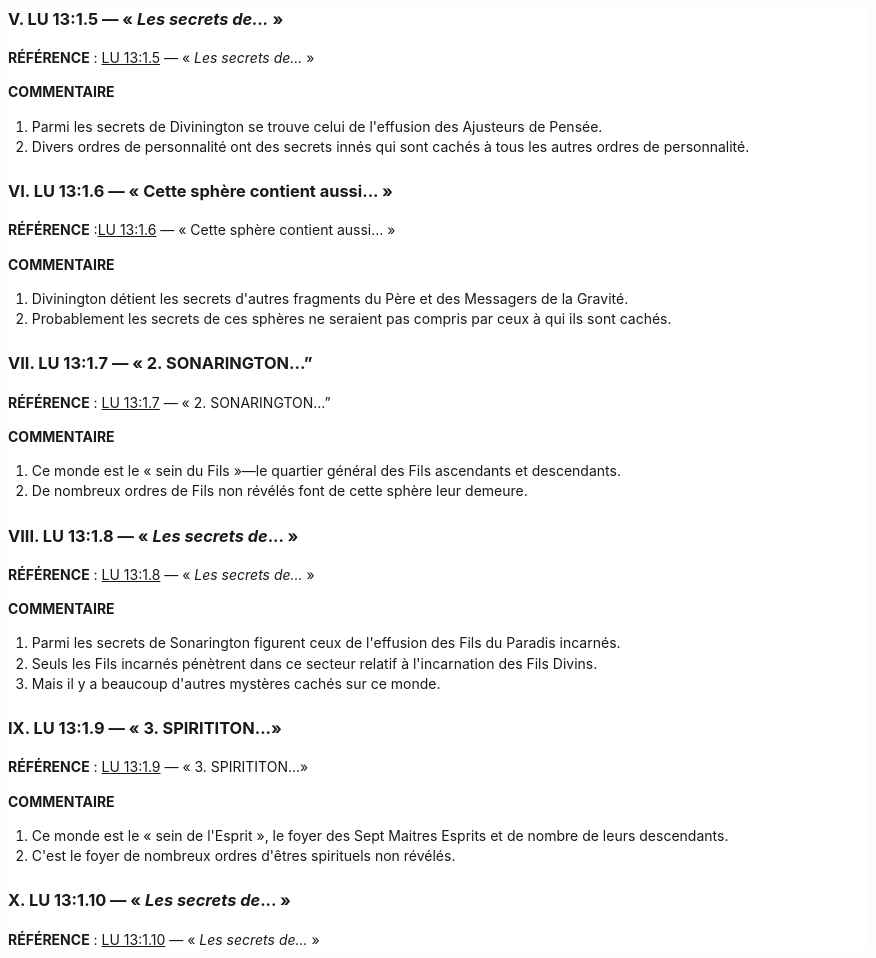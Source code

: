 ### V. LU 13:1.5 — « *Les secrets de...* »

**RÉFÉRENCE** : <a id="s172_16"></a>[LU 13:1.5](/fr/The_Urantia_Book/13#p1_5) — « *Les secrets de...* »

**COMMENTAIRE**

1. Parmi les secrets de Divinington se trouve celui de l'effusion des Ajusteurs de Pensée.
2. Divers ordres de personnalité ont des secrets innés qui sont cachés à tous les autres ordres de personnalité.

### VI. LU 13:1.6 — « Cette sphère contient aussi... »

**RÉFÉRENCE** :<a id="s181_15"></a>[LU 13:1.6](/fr/The_Urantia_Book/13#p1_6) — « Cette sphère contient aussi... »

**COMMENTAIRE**

1. Divinington détient les secrets d'autres fragments du Père et des Messagers de la Gravité.
2. Probablement les secrets de ces sphères ne seraient pas compris par ceux à qui ils sont cachés.

### VII. LU 13:1.7 — « 2. SONARINGTON...”

**RÉFÉRENCE** : <a id="s190_16"></a>[LU 13:1.7](/fr/The_Urantia_Book/13#p1_7) — « 2. SONARINGTON...”

**COMMENTAIRE**

1. Ce monde est le « sein du Fils »—le quartier général des Fils ascendants et descendants.
2. De nombreux ordres de Fils non révélés font de cette sphère leur demeure.

### VIII. LU 13:1.8 — « *Les secrets de*... »

**RÉFÉRENCE** : <a id="s199_16"></a>[LU 13:1.8](/fr/The_Urantia_Book/13#p1_8) — « *Les secrets de...* »

**COMMENTAIRE**

1. Parmi les secrets de Sonarington figurent ceux de l'effusion des Fils du Paradis incarnés.
2. Seuls les Fils incarnés pénètrent dans ce secteur relatif à l'incarnation des Fils Divins.
3. Mais il y a beaucoup d'autres mystères cachés sur ce monde.

### IX. LU 13:1.9 — « 3. SPIRITITON...»

**RÉFÉRENCE** : <a id="s209_16"></a>[LU 13:1.9](/fr/The_Urantia_Book/13#p1_9) — « 3. SPIRITITON...»

**COMMENTAIRE**

1. Ce monde est le « sein de l'Esprit », le foyer des Sept Maitres Esprits et de nombre de leurs descendants.
2. C'est le foyer de nombreux ordres d'êtres spirituels non révélés.

### X. LU 13:1.10 — « *Les secrets de*... »

**RÉFÉRENCE** : <a id="s218_16"></a>[LU 13:1.10](/fr/The_Urantia_Book/13#p1_10) — « *Les secrets de...* »
